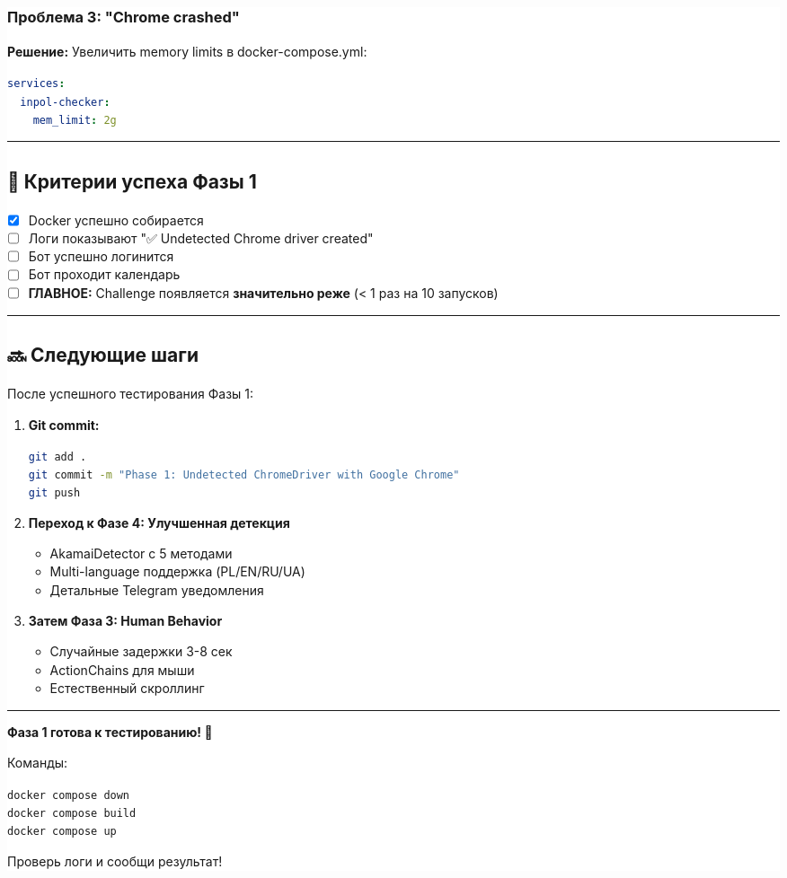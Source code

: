 ### Проблема 3: "Chrome crashed"
**Решение:** Увеличить memory limits в docker-compose.yml:
```yaml
services:
  inpol-checker:
    mem_limit: 2g
```

---

## 🎯 Критерии успеха Фазы 1

- [x] Docker успешно собирается
- [ ] Логи показывают "✅ Undetected Chrome driver created"
- [ ] Бот успешно логинится
- [ ] Бот проходит календарь
- [ ] **ГЛАВНОЕ:** Challenge появляется **значительно реже** (< 1 раз на 10 запусков)

---

## 🔜 Следующие шаги

После успешного тестирования Фазы 1:

1. **Git commit:**
   ```bash
   git add .
   git commit -m "Phase 1: Undetected ChromeDriver with Google Chrome"
   git push
   ```

2. **Переход к Фазе 4: Улучшенная детекция**
   - AkamaiDetector с 5 методами
   - Multi-language поддержка (PL/EN/RU/UA)
   - Детальные Telegram уведомления

3. **Затем Фаза 3: Human Behavior**
   - Случайные задержки 3-8 сек
   - ActionChains для мыши
   - Естественный скроллинг

---

**Фаза 1 готова к тестированию! 🚀**

Команды:
```bash
docker compose down
docker compose build
docker compose up
```

Проверь логи и сообщи результат!
